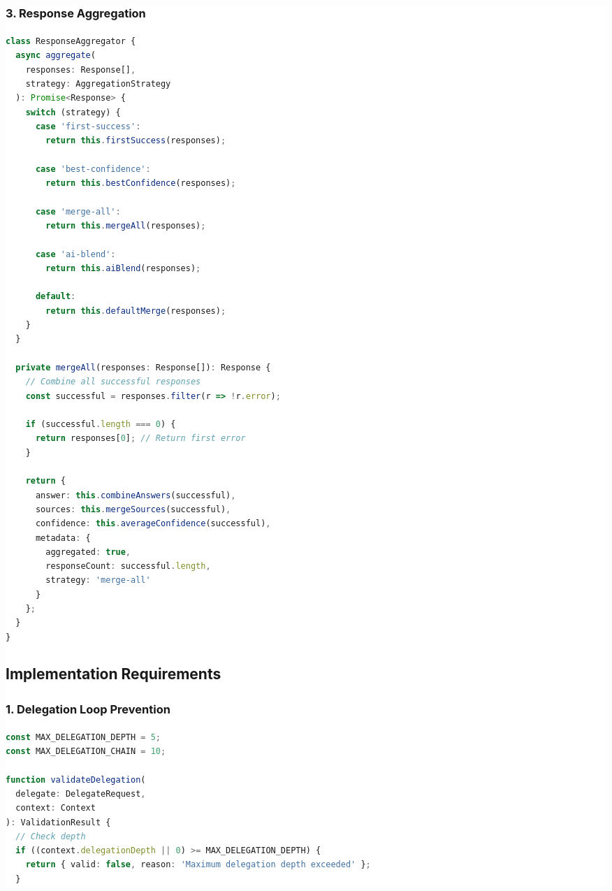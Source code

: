 ### 3. Response Aggregation
```typescript
class ResponseAggregator {
  async aggregate(
    responses: Response[],
    strategy: AggregationStrategy
  ): Promise<Response> {
    switch (strategy) {
      case 'first-success':
        return this.firstSuccess(responses);

      case 'best-confidence':
        return this.bestConfidence(responses);

      case 'merge-all':
        return this.mergeAll(responses);

      case 'ai-blend':
        return this.aiBlend(responses);

      default:
        return this.defaultMerge(responses);
    }
  }

  private mergeAll(responses: Response[]): Response {
    // Combine all successful responses
    const successful = responses.filter(r => !r.error);

    if (successful.length === 0) {
      return responses[0]; // Return first error
    }

    return {
      answer: this.combineAnswers(successful),
      sources: this.mergeSources(successful),
      confidence: this.averageConfidence(successful),
      metadata: {
        aggregated: true,
        responseCount: successful.length,
        strategy: 'merge-all'
      }
    };
  }
}
```

## Implementation Requirements

### 1. Delegation Loop Prevention
```typescript
const MAX_DELEGATION_DEPTH = 5;
const MAX_DELEGATION_CHAIN = 10;

function validateDelegation(
  delegate: DelegateRequest,
  context: Context
): ValidationResult {
  // Check depth
  if ((context.delegationDepth || 0) >= MAX_DELEGATION_DEPTH) {
    return { valid: false, reason: 'Maximum delegation depth exceeded' };
  }

```